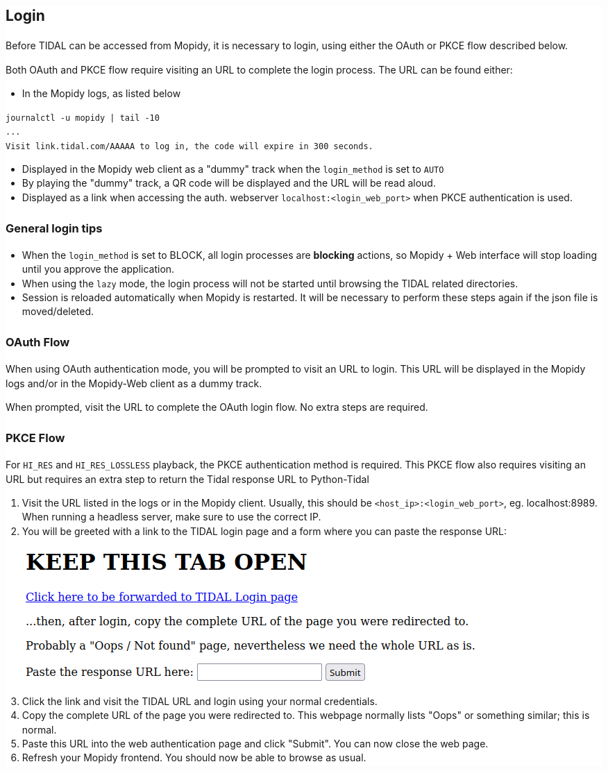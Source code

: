 ## Login
Before TIDAL can be accessed from Mopidy, it is necessary to login, using either the OAuth or PKCE flow described below.

Both OAuth and PKCE flow require visiting an URL to complete the login process. The URL can be found either:
* In the Mopidy logs, as listed below
```
journalctl -u mopidy | tail -10
...
Visit link.tidal.com/AAAAA to log in, the code will expire in 300 seconds.
```
* Displayed in the Mopidy web client as a "dummy" track when the `login_method` is set to `AUTO`
* By playing the "dummy" track, a QR code will be displayed and the URL will be read aloud.
* Displayed as a link when accessing the auth. webserver `localhost:<login_web_port>` when PKCE authentication is used.

### General login tips
* When the `login_method` is set to BLOCK, all login processes are **blocking** actions, so Mopidy + Web interface will stop loading until you approve the application.
* When using the `lazy` mode, the login process will not be started until browsing the TIDAL related directories.
* Session is reloaded automatically when Mopidy is restarted. It will be necessary to perform these steps again if the json file is moved/deleted.

### OAuth Flow
When using OAuth authentication mode, you will be prompted to visit an URL to login. 
This URL will be displayed in the Mopidy logs and/or in the Mopidy-Web client as a dummy track.

When prompted, visit the URL to complete the OAuth login flow. No extra steps are required.

### PKCE Flow
For `HI_RES` and `HI_RES_LOSSLESS` playback, the PKCE authentication method is required. 
This PKCE flow also requires visiting an URL but requires an extra step to return the Tidal response URL to Python-Tidal
1. Visit the URL listed in the logs or in the Mopidy client. Usually, this should be `<host_ip>:<login_web_port>`, eg. localhost:8989. When running a headless server, make sure to use the correct IP.
2. You will be greeted with a link to the TIDAL login page and a form where you can paste the response URL:
![web_auth](docs/docs0.png)
3. Click the link and visit the TIDAL URL and login using your normal credentials. 
4. Copy the complete URL of the page you were redirected to. This webpage normally lists "Oops" or something similar; this is normal.
5. Paste this URL into the web authentication page and click "Submit". You can now close the web page.
6. Refresh your Mopidy frontend. You should now be able to browse as usual.
